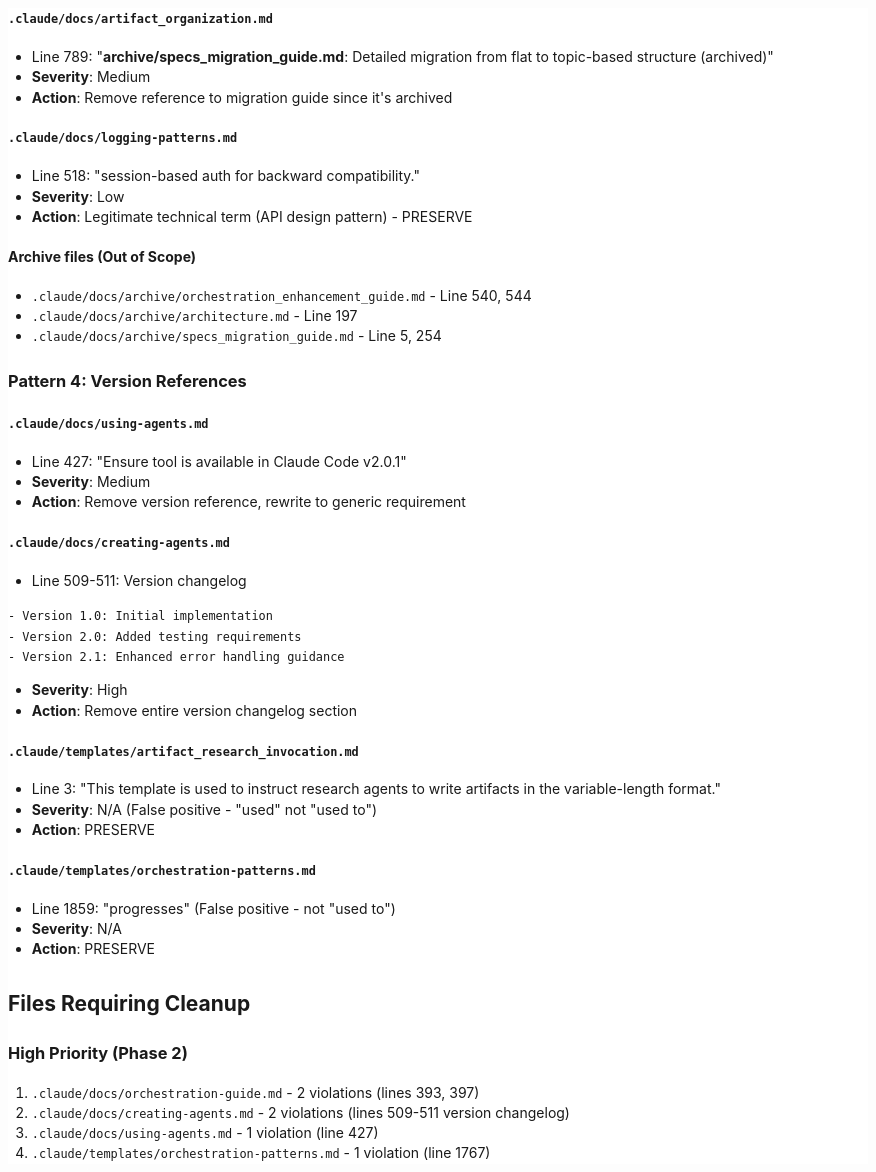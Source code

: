 #### `.claude/docs/artifact_organization.md`
- Line 789: "**archive/specs_migration_guide.md**: Detailed migration from flat to topic-based structure (archived)"
- **Severity**: Medium
- **Action**: Remove reference to migration guide since it's archived

#### `.claude/docs/logging-patterns.md`
- Line 518: "session-based auth for backward compatibility."
- **Severity**: Low
- **Action**: Legitimate technical term (API design pattern) - PRESERVE

#### Archive files (Out of Scope)
- `.claude/docs/archive/orchestration_enhancement_guide.md` - Line 540, 544
- `.claude/docs/archive/architecture.md` - Line 197
- `.claude/docs/archive/specs_migration_guide.md` - Line 5, 254

### Pattern 4: Version References

#### `.claude/docs/using-agents.md`
- Line 427: "Ensure tool is available in Claude Code v2.0.1"
- **Severity**: Medium
- **Action**: Remove version reference, rewrite to generic requirement

#### `.claude/docs/creating-agents.md`
- Line 509-511: Version changelog
```
- Version 1.0: Initial implementation
- Version 2.0: Added testing requirements
- Version 2.1: Enhanced error handling guidance
```
- **Severity**: High
- **Action**: Remove entire version changelog section

#### `.claude/templates/artifact_research_invocation.md`
- Line 3: "This template is used to instruct research agents to write artifacts in the variable-length format."
- **Severity**: N/A (False positive - "used" not "used to")
- **Action**: PRESERVE

#### `.claude/templates/orchestration-patterns.md`
- Line 1859: "progresses" (False positive - not "used to")
- **Severity**: N/A
- **Action**: PRESERVE

## Files Requiring Cleanup

### High Priority (Phase 2)
1. `.claude/docs/orchestration-guide.md` - 2 violations (lines 393, 397)
2. `.claude/docs/creating-agents.md` - 2 violations (lines 509-511 version changelog)
3. `.claude/docs/using-agents.md` - 1 violation (line 427)
4. `.claude/templates/orchestration-patterns.md` - 1 violation (line 1767)
